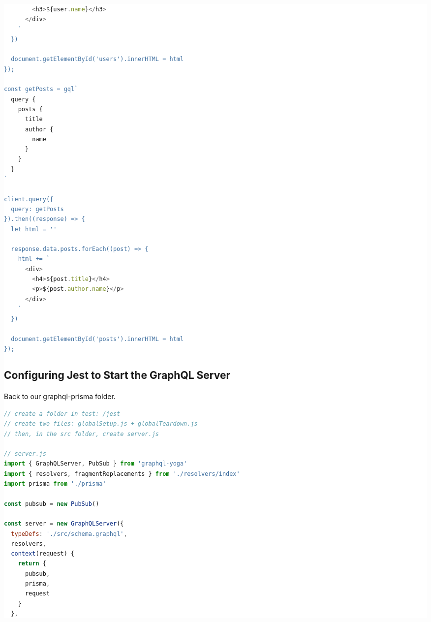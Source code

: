 ```js
        <h3>${user.name}</h3>
      </div>
    `
  })

  document.getElementById('users').innerHTML = html
});

const getPosts = gql`
  query {
    posts {
      title
      author {
        name
      }
    }
  }
`

client.query({
  query: getPosts
}).then((response) => {
  let html = ''

  response.data.posts.forEach((post) => {
    html += `
      <div>
        <h4>${post.title}</h4>
        <p>${post.author.name}</p>
      </div>
    `
  })

  document.getElementById('posts').innerHTML = html
});
```


## Configuring Jest to Start the GraphQL Server
Back to our graphql-prisma folder.

```js
// create a folder in test: /jest
// create two files: globalSetup.js + globalTeardown.js
// then, in the src folder, create server.js

// server.js
import { GraphQLServer, PubSub } from 'graphql-yoga'
import { resolvers, fragmentReplacements } from './resolvers/index'
import prisma from './prisma'

const pubsub = new PubSub()

const server = new GraphQLServer({
  typeDefs: './src/schema.graphql',
  resolvers,
  context(request) {
    return {
      pubsub,
      prisma,
      request
    }
  },
```